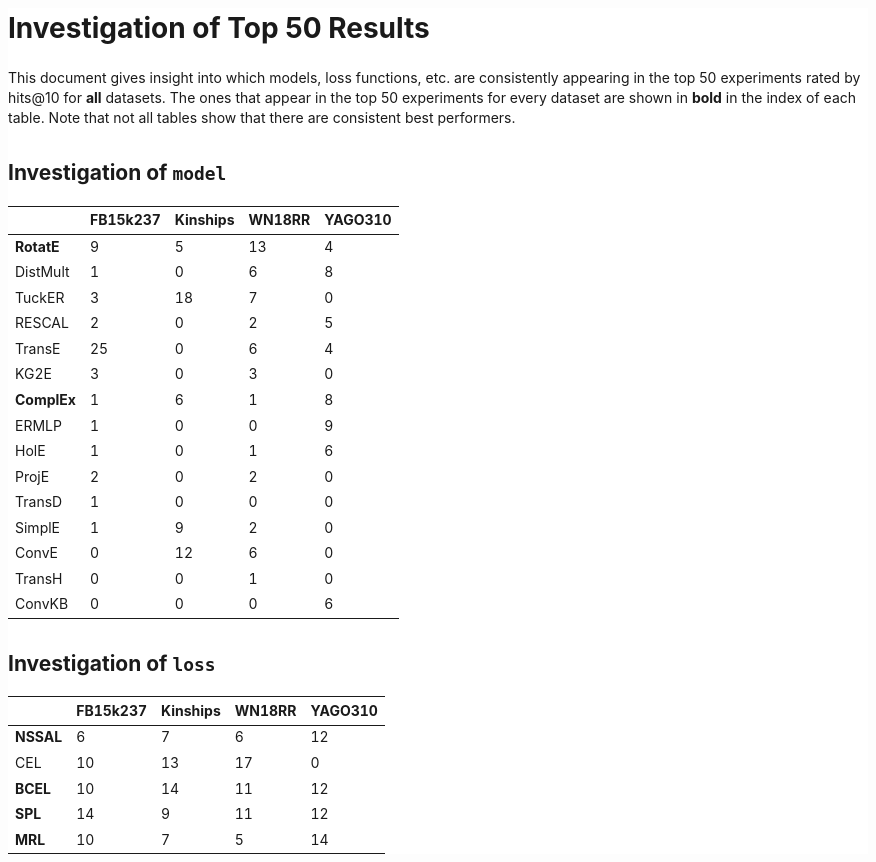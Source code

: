 # Investigation of Top 50 Results

This document gives insight into which models, loss functions, etc. are consistently
appearing in the top 50 experiments rated by hits@10 for **all** datasets. The ones that appear in the top 50
experiments for every dataset are shown in **bold** in the index of each table. Note that not all tables
show that there are consistent best performers.

## Investigation of `model`

|             |   FB15k237 |   Kinships |   WN18RR |   YAGO310 |
|-------------|------------|------------|----------|-----------|
| **RotatE**  |          9 |          5 |       13 |         4 |
| DistMult    |          1 |          0 |        6 |         8 |
| TuckER      |          3 |         18 |        7 |         0 |
| RESCAL      |          2 |          0 |        2 |         5 |
| TransE      |         25 |          0 |        6 |         4 |
| KG2E        |          3 |          0 |        3 |         0 |
| **ComplEx** |          1 |          6 |        1 |         8 |
| ERMLP       |          1 |          0 |        0 |         9 |
| HolE        |          1 |          0 |        1 |         6 |
| ProjE       |          2 |          0 |        2 |         0 |
| TransD      |          1 |          0 |        0 |         0 |
| SimplE      |          1 |          9 |        2 |         0 |
| ConvE       |          0 |         12 |        6 |         0 |
| TransH      |          0 |          0 |        1 |         0 |
| ConvKB      |          0 |          0 |        0 |         6 |


## Investigation of `loss`

|           |   FB15k237 |   Kinships |   WN18RR |   YAGO310 |
|-----------|------------|------------|----------|-----------|
| **NSSAL** |          6 |          7 |        6 |        12 |
| CEL       |         10 |         13 |       17 |         0 |
| **BCEL**  |         10 |         14 |       11 |        12 |
| **SPL**   |         14 |          9 |       11 |        12 |
| **MRL**   |         10 |          7 |        5 |        14 |
